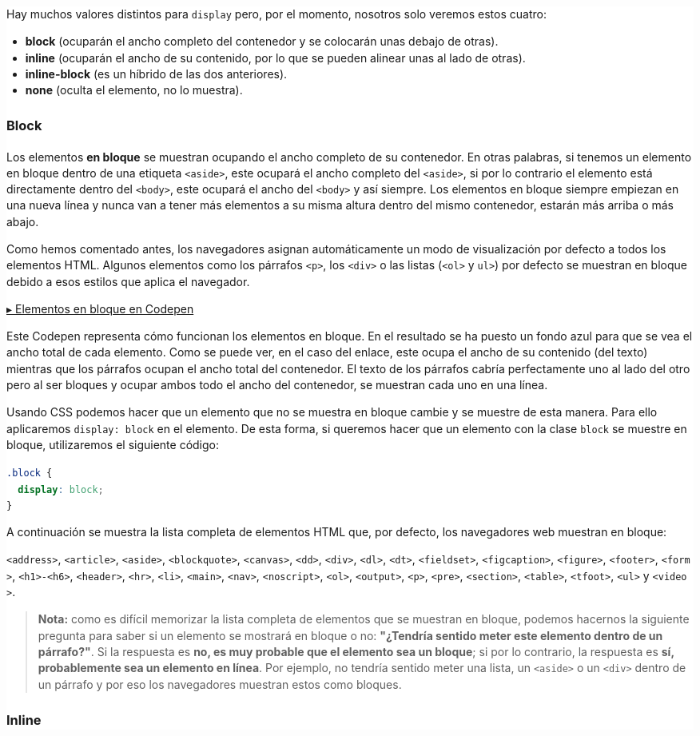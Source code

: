 Hay muchos valores distintos para `display` pero, por el momento, nosotros solo veremos estos cuatro:

- **block** (ocuparán el ancho completo del contenedor y se colocarán unas debajo de otras).
- **inline** (ocuparán el ancho de su contenido, por lo que se pueden alinear unas al lado de otras).
- **inline-block** (es un híbrido de las dos anteriores).
- **none** (oculta el elemento, no lo muestra).

### Block

Los elementos **en bloque** se muestran ocupando el ancho completo de su contenedor. En otras palabras, si tenemos un elemento en bloque dentro de una etiqueta `<aside>`, este ocupará el ancho completo del `<aside>`, si por lo contrario el elemento está directamente dentro del `<body>`, este ocupará el ancho del `<body>` y así siempre. Los elementos en bloque siempre empiezan en una nueva línea y nunca van a tener más elementos a su misma altura dentro del mismo contenedor, estarán más arriba o más abajo.

Como hemos comentado antes, los navegadores asignan automáticamente un modo de visualización por defecto a todos los elementos HTML. Algunos elementos como los párrafos `<p>`, los `<div>` o las listas (`<ol>` y `ul>`) por defecto se muestran en bloque debido a esos estilos que aplica el navegador.

[&rtrif; Elementos en bloque en Codepen](https://codepen.io/adalab/pen/WXQgrq)

Este Codepen representa cómo funcionan los elementos en bloque. En el resultado se ha puesto un fondo azul para que se vea el ancho total de cada elemento. Como se puede ver, en el caso del enlace, este ocupa el ancho de su contenido (del texto) mientras que los párrafos ocupan el ancho total del contenedor. El texto de los párrafos cabría perfectamente uno al lado del otro pero al ser bloques y ocupar ambos todo el ancho del contenedor, se muestran cada uno en una línea.

Usando CSS podemos hacer que un elemento que no se muestra en bloque cambie y se muestre de esta manera. Para ello aplicaremos `display: block` en el elemento. De esta forma, si queremos hacer que un elemento con la clase `block` se muestre en bloque, utilizaremos el siguiente código:

```css
.block {
  display: block;
}
```

A continuación se muestra la lista completa de elementos HTML que, por defecto, los navegadores web muestran en bloque:

`<address>`, `<article>`, `<aside>`, `<blockquote>`, `<canvas>`, `<dd>`, `<div>`, `<dl>`, `<dt>`, `<fieldset>`, `<figcaption>`, `<figure>`, `<footer>`, `<form>`, `<h1>-<h6>`, `<header>`, `<hr>`, `<li>`, `<main>`, `<nav>`, `<noscript>`, `<ol>`, `<output>`, `<p>`, `<pre>`, `<section>`, `<table>`, `<tfoot>`, `<ul>` y `<video>`.

> **Nota:** como es difícil memorizar la lista completa de elementos que se muestran en bloque, podemos hacernos la siguiente pregunta para saber si un elemento se mostrará en bloque o no: **"¿Tendría sentido meter este elemento dentro de un párrafo?"**. Si la respuesta es **no, es muy probable que el elemento sea un bloque**; si por lo contrario, la respuesta es **sí, probablemente sea un elemento en línea**. Por ejemplo, no tendría sentido meter una lista, un `<aside>` o un `<div>` dentro de un párrafo y por eso los navegadores muestran estos como bloques.

### Inline
